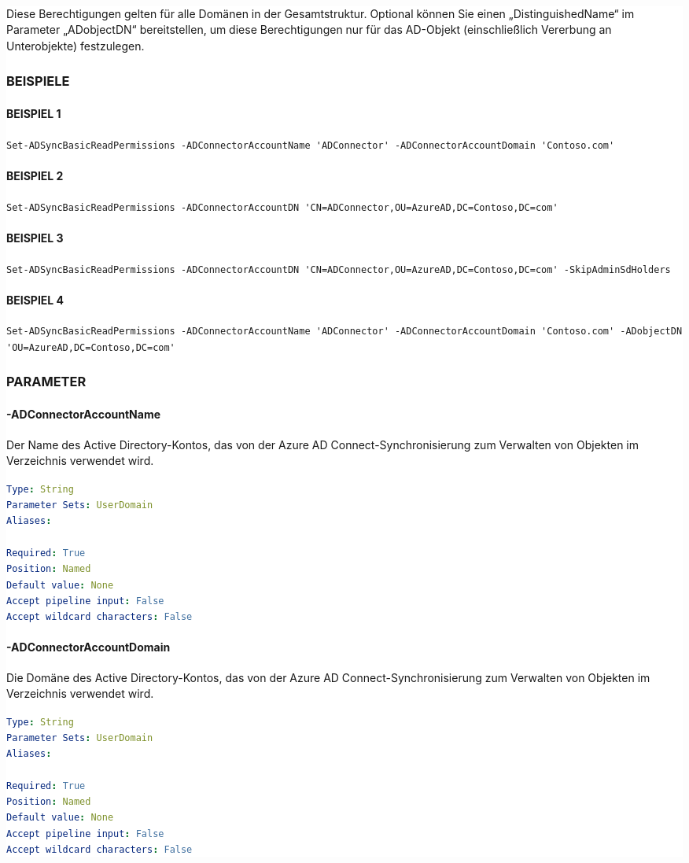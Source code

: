 Diese Berechtigungen gelten für alle Domänen in der Gesamtstruktur.
Optional können Sie einen „DistinguishedName“ im Parameter „ADobjectDN“ bereitstellen, um diese Berechtigungen nur für das AD-Objekt (einschließlich Vererbung an Unterobjekte) festzulegen.

### <a name="examples"></a>BEISPIELE

#### <a name="example-1"></a>BEISPIEL 1
```
Set-ADSyncBasicReadPermissions -ADConnectorAccountName 'ADConnector' -ADConnectorAccountDomain 'Contoso.com'
```

#### <a name="example-2"></a>BEISPIEL 2
```
Set-ADSyncBasicReadPermissions -ADConnectorAccountDN 'CN=ADConnector,OU=AzureAD,DC=Contoso,DC=com'
```

#### <a name="example-3"></a>BEISPIEL 3
```
Set-ADSyncBasicReadPermissions -ADConnectorAccountDN 'CN=ADConnector,OU=AzureAD,DC=Contoso,DC=com' -SkipAdminSdHolders
```

#### <a name="example-4"></a>BEISPIEL 4
```
Set-ADSyncBasicReadPermissions -ADConnectorAccountName 'ADConnector' -ADConnectorAccountDomain 'Contoso.com' -ADobjectDN 'OU=AzureAD,DC=Contoso,DC=com'
```

### <a name="parameters"></a>PARAMETER

#### <a name="-adconnectoraccountname"></a>-ADConnectorAccountName
Der Name des Active Directory-Kontos, das von der Azure AD Connect-Synchronisierung zum Verwalten von Objekten im Verzeichnis verwendet wird.

```yaml
Type: String
Parameter Sets: UserDomain
Aliases:

Required: True
Position: Named
Default value: None
Accept pipeline input: False
Accept wildcard characters: False
```

#### <a name="-adconnectoraccountdomain"></a>-ADConnectorAccountDomain
Die Domäne des Active Directory-Kontos, das von der Azure AD Connect-Synchronisierung zum Verwalten von Objekten im Verzeichnis verwendet wird.

```yaml
Type: String
Parameter Sets: UserDomain
Aliases:

Required: True
Position: Named
Default value: None
Accept pipeline input: False
Accept wildcard characters: False
```
